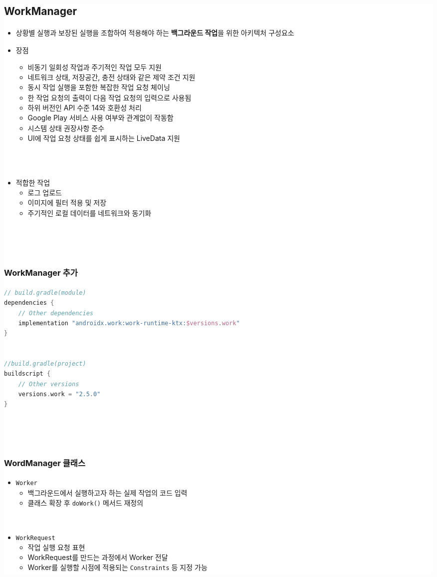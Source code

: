 
## WorkManager
* 상황별 실행과 보장된 실행을 조합하여 적용해야 하는 **백그라운드 작업**을 위한 아키텍처 구성요소


* 장점
  * 비동기 일회성 작업과 주기적인 작업 모두 지원
  * 네트워크 상태, 저장공간, 충전 상태와 같은 제약 조건 지원
  * 동시 작업 실행을 포함한 복잡한 작업 요청 체이닝
  * 한 작업 요청의 출력이 다음 작업 요청의 입력으로 사용됨
  * 하위 버전인 API 수준 14와 호환성 처리
  * Google Play 서비스 사용 여부와 관계없이 작동함
  * 시스템 상태 권장사항 준수
  * UI에 작업 요청 상태를 쉽게 표시하는 LiveData 지원

<br><br>

* 적합한 작업
  * 로그 업로드
  * 이미지에 필터 적용 및 저장
  * 주기적인 로컬 데이터를 네트워크와 동기화



<br><br><br>

### WorkManager 추가
```gradle
// build.gradle(module)
dependencies {
    // Other dependencies
    implementation "androidx.work:work-runtime-ktx:$versions.work"
}


//build.gradle(project)
buildscript {
    // Other versions
    versions.work = "2.5.0"
}
```




<br><br><br>

### WordManager 클래스
* `Worker`
  * 백그라운드에서 실행하고자 하는 실제 작업의 코드 입력
  * 클래스 확장 후 `doWork()` 메서드 재정의
  
<br>

* `WorkRequest`
  * 작업 실행 요청 표현
  * WorkRequest를 만드는 과정에서 Worker 전달
  * Worker를 실행할 시점에 적용되는 `Constraints` 등 지정 가능
